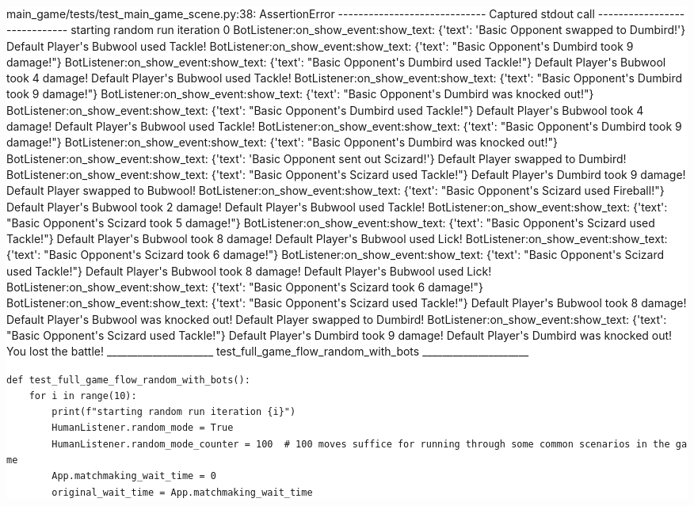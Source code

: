 main_game/tests/test_main_game_scene.py:38: AssertionError
----------------------------- Captured stdout call -----------------------------
starting random run iteration 0
BotListener:on_show_event:show_text: {'text': 'Basic Opponent swapped to Dumbird!'}
Default Player's Bubwool used Tackle!
BotListener:on_show_event:show_text: {'text': "Basic Opponent's Dumbird took 9 damage!"}
BotListener:on_show_event:show_text: {'text': "Basic Opponent's Dumbird used Tackle!"}
Default Player's Bubwool took 4 damage!
Default Player's Bubwool used Tackle!
BotListener:on_show_event:show_text: {'text': "Basic Opponent's Dumbird took 9 damage!"}
BotListener:on_show_event:show_text: {'text': "Basic Opponent's Dumbird was knocked out!"}
BotListener:on_show_event:show_text: {'text': "Basic Opponent's Dumbird used Tackle!"}
Default Player's Bubwool took 4 damage!
Default Player's Bubwool used Tackle!
BotListener:on_show_event:show_text: {'text': "Basic Opponent's Dumbird took 9 damage!"}
BotListener:on_show_event:show_text: {'text': "Basic Opponent's Dumbird was knocked out!"}
BotListener:on_show_event:show_text: {'text': 'Basic Opponent sent out Scizard!'}
Default Player swapped to Dumbird!
BotListener:on_show_event:show_text: {'text': "Basic Opponent's Scizard used Tackle!"}
Default Player's Dumbird took 9 damage!
Default Player swapped to Bubwool!
BotListener:on_show_event:show_text: {'text': "Basic Opponent's Scizard used Fireball!"}
Default Player's Bubwool took 2 damage!
Default Player's Bubwool used Tackle!
BotListener:on_show_event:show_text: {'text': "Basic Opponent's Scizard took 5 damage!"}
BotListener:on_show_event:show_text: {'text': "Basic Opponent's Scizard used Tackle!"}
Default Player's Bubwool took 8 damage!
Default Player's Bubwool used Lick!
BotListener:on_show_event:show_text: {'text': "Basic Opponent's Scizard took 6 damage!"}
BotListener:on_show_event:show_text: {'text': "Basic Opponent's Scizard used Tackle!"}
Default Player's Bubwool took 8 damage!
Default Player's Bubwool used Lick!
BotListener:on_show_event:show_text: {'text': "Basic Opponent's Scizard took 6 damage!"}
BotListener:on_show_event:show_text: {'text': "Basic Opponent's Scizard used Tackle!"}
Default Player's Bubwool took 8 damage!
Default Player's Bubwool was knocked out!
Default Player swapped to Dumbird!
BotListener:on_show_event:show_text: {'text': "Basic Opponent's Scizard used Tackle!"}
Default Player's Dumbird took 9 damage!
Default Player's Dumbird was knocked out!
You lost the battle!
_____________________ test_full_game_flow_random_with_bots _____________________

    def test_full_game_flow_random_with_bots():
        for i in range(10):
            print(f"starting random run iteration {i}")
            HumanListener.random_mode = True
            HumanListener.random_mode_counter = 100  # 100 moves suffice for running through some common scenarios in the game
            App.matchmaking_wait_time = 0
            original_wait_time = App.matchmaking_wait_time
    